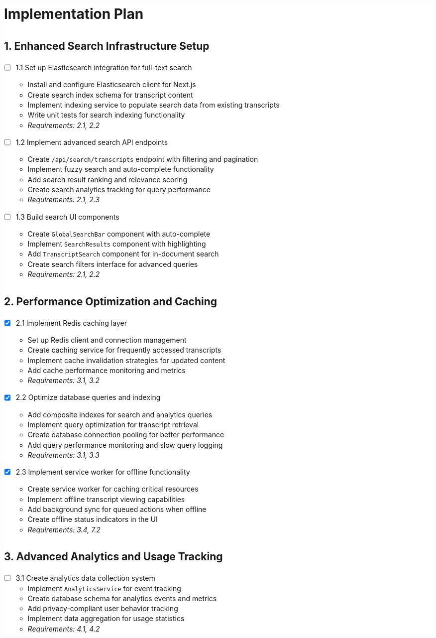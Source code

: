 # Implementation Plan

## 1. Enhanced Search Infrastructure Setup

- [ ] 1.1 Set up Elasticsearch integration for full-text search
  - Install and configure Elasticsearch client for Next.js
  - Create search index schema for transcript content
  - Implement indexing service to populate search data from existing transcripts
  - Write unit tests for search indexing functionality
  - _Requirements: 2.1, 2.2_

- [ ] 1.2 Implement advanced search API endpoints
  - Create `/api/search/transcripts` endpoint with filtering and pagination
  - Implement fuzzy search and auto-complete functionality
  - Add search result ranking and relevance scoring
  - Create search analytics tracking for query performance
  - _Requirements: 2.1, 2.3_

- [ ] 1.3 Build search UI components
  - Create `GlobalSearchBar` component with auto-complete
  - Implement `SearchResults` component with highlighting
  - Add `TranscriptSearch` component for in-document search
  - Create search filters interface for advanced queries
  - _Requirements: 2.1, 2.2_

## 2. Performance Optimization and Caching

- [x] 2.1 Implement Redis caching layer
  - Set up Redis client and connection management
  - Create caching service for frequently accessed transcripts
  - Implement cache invalidation strategies for updated content
  - Add cache performance monitoring and metrics
  - _Requirements: 3.1, 3.2_

- [x] 2.2 Optimize database queries and indexing
  - Add composite indexes for search and analytics queries
  - Implement query optimization for transcript retrieval
  - Create database connection pooling for better performance
  - Add query performance monitoring and slow query logging
  - _Requirements: 3.1, 3.3_

- [x] 2.3 Implement service worker for offline functionality
  - Create service worker for caching critical resources
  - Implement offline transcript viewing capabilities
  - Add background sync for queued actions when offline
  - Create offline status indicators in the UI
  - _Requirements: 3.4, 7.2_

## 3. Advanced Analytics and Usage Tracking

- [ ] 3.1 Create analytics data collection system
  - Implement `AnalyticsService` for event tracking
  - Create database schema for analytics events and metrics
  - Add privacy-compliant user behavior tracking
  - Implement data aggregation for usage statistics
  - _Requirements: 4.1, 4.2_
